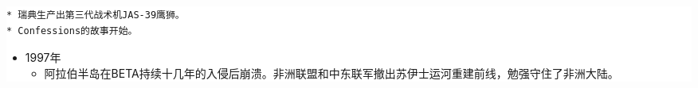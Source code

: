     * 瑞典生产出第三代战术机JAS-39鹰狮。 
    * Confessions的故事开始。 
  * 1997年 
    * 阿拉伯半岛在BETA持续十几年的入侵后崩溃。非洲联盟和中东联军撤出苏伊士运河重建前线，勉强守住了非洲大陆。 
